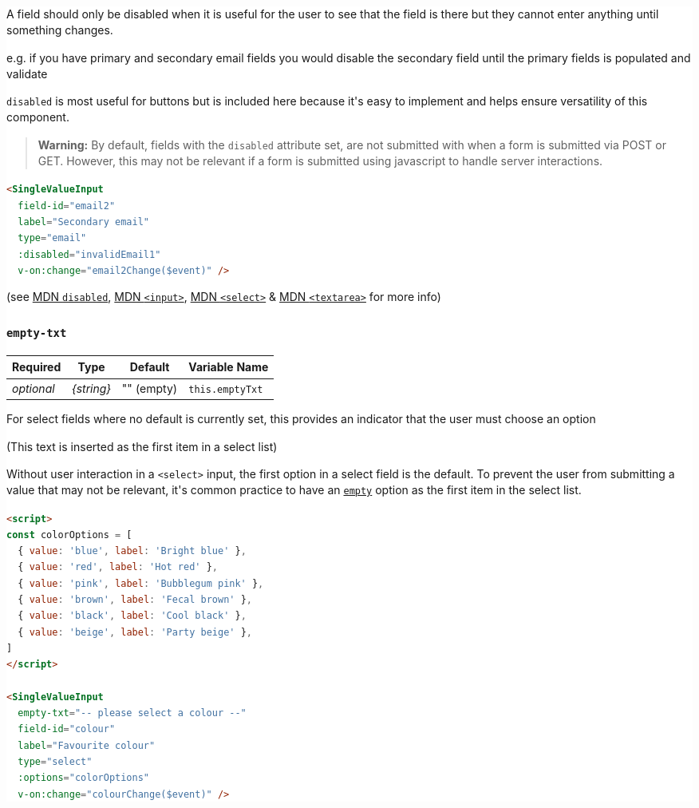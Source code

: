 A field should only be disabled when it is useful for the user to
see that the field is there but they cannot enter anything until
something changes.

e.g. if you have primary and secondary email
fields you would disable the secondary field until the primary
fields is populated and validate

`disabled` is most useful for buttons but is included here because
it's easy to implement and helps ensure versatility of this component.

> __Warning:__ By default, fields with the `disabled` attribute
>           set, are not submitted with when a form is submitted
>           via POST or GET. However, this may not be relevant if a
>           form is submitted using javascript to handle server
>           interactions.

```html
<SingleValueInput
  field-id="email2"
  label="Secondary email"
  type="email"
  :disabled="invalidEmail1"
  v-on:change="email2Change($event)" />
```

(see [MDN `disabled`](https://developer.mozilla.org/en-US/docs/Web/HTML/Attributes/disabled),
[MDN `<input>`](https://developer.mozilla.org/en-US/docs/Web/HTML/Element/input#disabled),
[MDN `<select>`](https://developer.mozilla.org/en-US/docs/Web/HTML/Element/select#disabled) &
[MDN `<textarea>`](https://developer.mozilla.org/en-US/docs/Web/HTML/Element/textarea#disabled)
for more info)

### `empty-txt`

|  Required  |    Type    |  Default   |  Variable Name  |
|------------|------------|------------|-----------------|
| _optional_ | _{string}_ | "" (empty) | `this.emptyTxt` |

For select fields where no default is currently set, this
provides an indicator that the user must choose an option

(This text is inserted as the first item in a select list)

Without user interaction in a `<select>` input, the first option in
a select field is the default. To prevent the user from submitting a
value that may not be relevant, it's common practice to have an
[`empty`](#empty-txt) option as the first item in the select list.


```html
<script>
const colorOptions = [
  { value: 'blue', label: 'Bright blue' },
  { value: 'red', label: 'Hot red' },
  { value: 'pink', label: 'Bubblegum pink' },
  { value: 'brown', label: 'Fecal brown' },
  { value: 'black', label: 'Cool black' },
  { value: 'beige', label: 'Party beige' },
]
</script>

<SingleValueInput
  empty-txt="-- please select a colour --"
  field-id="colour"
  label="Favourite colour"
  type="select"
  :options="colorOptions"
  v-on:change="colourChange($event)" />
```